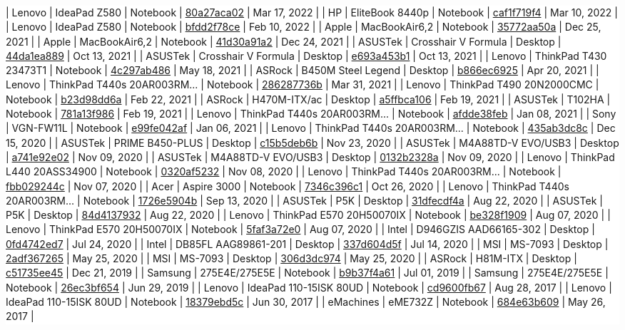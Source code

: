 | Lenovo        | IdeaPad Z580                | Notebook    | [80a27aca02](https://linux-hardware.org/?probe=80a27aca02) | Mar 17, 2022 |
| HP            | EliteBook 8440p             | Notebook    | [caf1f719f4](https://linux-hardware.org/?probe=caf1f719f4) | Mar 10, 2022 |
| Lenovo        | IdeaPad Z580                | Notebook    | [bfdd2f78ce](https://linux-hardware.org/?probe=bfdd2f78ce) | Feb 10, 2022 |
| Apple         | MacBookAir6,2               | Notebook    | [35772aa50a](https://linux-hardware.org/?probe=35772aa50a) | Dec 25, 2021 |
| Apple         | MacBookAir6,2               | Notebook    | [41d30a91a2](https://linux-hardware.org/?probe=41d30a91a2) | Dec 24, 2021 |
| ASUSTek       | Crosshair V Formula         | Desktop     | [44da1ea889](https://linux-hardware.org/?probe=44da1ea889) | Oct 13, 2021 |
| ASUSTek       | Crosshair V Formula         | Desktop     | [e693a453b1](https://linux-hardware.org/?probe=e693a453b1) | Oct 13, 2021 |
| Lenovo        | ThinkPad T430 23473T1       | Notebook    | [4c297ab486](https://linux-hardware.org/?probe=4c297ab486) | May 18, 2021 |
| ASRock        | B450M Steel Legend          | Desktop     | [b866ec6925](https://linux-hardware.org/?probe=b866ec6925) | Apr 20, 2021 |
| Lenovo        | ThinkPad T440s 20AR003RM... | Notebook    | [286287736b](https://linux-hardware.org/?probe=286287736b) | Mar 31, 2021 |
| Lenovo        | ThinkPad T490 20N2000CMC    | Notebook    | [b23d98dd6a](https://linux-hardware.org/?probe=b23d98dd6a) | Feb 22, 2021 |
| ASRock        | H470M-ITX/ac                | Desktop     | [a5ffbca106](https://linux-hardware.org/?probe=a5ffbca106) | Feb 19, 2021 |
| ASUSTek       | T102HA                      | Notebook    | [781a13f986](https://linux-hardware.org/?probe=781a13f986) | Feb 19, 2021 |
| Lenovo        | ThinkPad T440s 20AR003RM... | Notebook    | [afdde38feb](https://linux-hardware.org/?probe=afdde38feb) | Jan 08, 2021 |
| Sony          | VGN-FW11L                   | Notebook    | [e99fe042af](https://linux-hardware.org/?probe=e99fe042af) | Jan 06, 2021 |
| Lenovo        | ThinkPad T440s 20AR003RM... | Notebook    | [435ab3dc8c](https://linux-hardware.org/?probe=435ab3dc8c) | Dec 15, 2020 |
| ASUSTek       | PRIME B450-PLUS             | Desktop     | [c15b5deb6b](https://linux-hardware.org/?probe=c15b5deb6b) | Nov 23, 2020 |
| ASUSTek       | M4A88TD-V EVO/USB3          | Desktop     | [a741e92e02](https://linux-hardware.org/?probe=a741e92e02) | Nov 09, 2020 |
| ASUSTek       | M4A88TD-V EVO/USB3          | Desktop     | [0132b2328a](https://linux-hardware.org/?probe=0132b2328a) | Nov 09, 2020 |
| Lenovo        | ThinkPad L440 20ASS34900    | Notebook    | [0320af5232](https://linux-hardware.org/?probe=0320af5232) | Nov 08, 2020 |
| Lenovo        | ThinkPad T440s 20AR003RM... | Notebook    | [fbb029244c](https://linux-hardware.org/?probe=fbb029244c) | Nov 07, 2020 |
| Acer          | Aspire 3000                 | Notebook    | [7346c396c1](https://linux-hardware.org/?probe=7346c396c1) | Oct 26, 2020 |
| Lenovo        | ThinkPad T440s 20AR003RM... | Notebook    | [1726e5904b](https://linux-hardware.org/?probe=1726e5904b) | Sep 13, 2020 |
| ASUSTek       | P5K                         | Desktop     | [31dfecdf4a](https://linux-hardware.org/?probe=31dfecdf4a) | Aug 22, 2020 |
| ASUSTek       | P5K                         | Desktop     | [84d4137932](https://linux-hardware.org/?probe=84d4137932) | Aug 22, 2020 |
| Lenovo        | ThinkPad E570 20H50070IX    | Notebook    | [be328f1909](https://linux-hardware.org/?probe=be328f1909) | Aug 07, 2020 |
| Lenovo        | ThinkPad E570 20H50070IX    | Notebook    | [5faf3a72e0](https://linux-hardware.org/?probe=5faf3a72e0) | Aug 07, 2020 |
| Intel         | D946GZIS AAD66165-302       | Desktop     | [0fd4742ed7](https://linux-hardware.org/?probe=0fd4742ed7) | Jul 24, 2020 |
| Intel         | DB85FL AAG89861-201         | Desktop     | [337d604d5f](https://linux-hardware.org/?probe=337d604d5f) | Jul 14, 2020 |
| MSI           | MS-7093                     | Desktop     | [2adf367265](https://linux-hardware.org/?probe=2adf367265) | May 25, 2020 |
| MSI           | MS-7093                     | Desktop     | [306d3dc974](https://linux-hardware.org/?probe=306d3dc974) | May 25, 2020 |
| ASRock        | H81M-ITX                    | Desktop     | [c51735ee45](https://linux-hardware.org/?probe=c51735ee45) | Dec 21, 2019 |
| Samsung       | 275E4E/275E5E               | Notebook    | [b9b37f4a61](https://linux-hardware.org/?probe=b9b37f4a61) | Jul 01, 2019 |
| Samsung       | 275E4E/275E5E               | Notebook    | [26ec3bf654](https://linux-hardware.org/?probe=26ec3bf654) | Jun 29, 2019 |
| Lenovo        | IdeaPad 110-15ISK 80UD      | Notebook    | [cd9600fb67](https://linux-hardware.org/?probe=cd9600fb67) | Aug 28, 2017 |
| Lenovo        | IdeaPad 110-15ISK 80UD      | Notebook    | [18379ebd5c](https://linux-hardware.org/?probe=18379ebd5c) | Jun 30, 2017 |
| eMachines     | eME732Z                     | Notebook    | [684e63b609](https://linux-hardware.org/?probe=684e63b609) | May 26, 2017 |